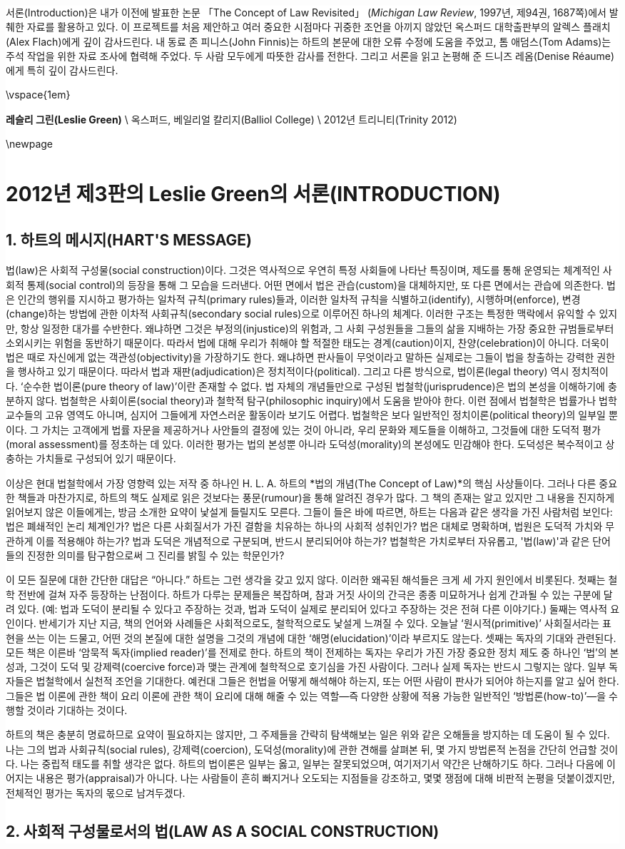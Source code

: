서론(Introduction)은 내가 이전에 발표한 논문 「The Concept of Law Revisited」 (*Michigan Law Review*, 1997년, 제94권, 1687쪽)에서 발췌한 자료를 활용하고 있다. 이 프로젝트를 처음 제안하고 여러 중요한 시점마다 귀중한 조언을 아끼지 않았던 옥스퍼드 대학출판부의 알렉스 플래치(Alex Flach)에게 깊이 감사드린다. 내 동료 존 피니스(John Finnis)는 하트의 본문에 대한 오류 수정에 도움을 주었고, 톰 애덤스(Tom Adams)는 주석 작업을 위한 자료 조사에 협력해 주었다. 두 사람 모두에게 따뜻한 감사를 전한다. 그리고 서론을 읽고 논평해 준 드니즈 레옴(Denise Réaume)에게 특히 깊이 감사드린다.

\vspace{1em}

**레슬리 그린(Leslie Green)**
\\ 
옥스퍼드, 베일리얼 칼리지(Balliol College)
\\ 
2012년 트리니티(Trinity 2012)

\newpage

# 2012년 제3판의 Leslie Green의 서론(INTRODUCTION)

## **1. 하트의 메시지(HART'S MESSAGE)**

법(law)은 사회적 구성물(social construction)이다. 그것은 역사적으로 우연히 특정 사회들에 나타난 특징이며, 제도를 통해 운영되는 체계적인 사회적 통제(social control)의 등장을 통해 그 모습을 드러낸다. 어떤 면에서 법은 관습(custom)을 대체하지만, 또 다른 면에서는 관습에 의존한다. 법은 인간의 행위를 지시하고 평가하는 일차적 규칙(primary rules)들과, 이러한 일차적 규칙을 식별하고(identify), 시행하며(enforce), 변경(change)하는 방법에 관한 이차적 사회규칙(secondary social rules)으로 이루어진 하나의 체계다. 이러한 구조는 특정한 맥락에서 유익할 수 있지만, 항상 일정한 대가를 수반한다. 왜냐하면 그것은 부정의(injustice)의 위험과, 그 사회 구성원들을 그들의 삶을 지배하는 가장 중요한 규범들로부터 소외시키는 위험을 동반하기 때문이다. 따라서 법에 대해 우리가 취해야 할 적절한 태도는 경계(caution)이지, 찬양(celebration)이 아니다. 더욱이 법은 때로 자신에게 없는 객관성(objectivity)을 가장하기도 한다. 왜냐하면 판사들이 무엇이라고 말하든 실제로는 그들이 법을 창출하는 강력한 권한을 행사하고 있기 때문이다. 따라서 법과 재판(adjudication)은 정치적이다(political). 그리고 다른 방식으로, 법이론(legal theory) 역시 정치적이다. ‘순수한 법이론(pure theory of law)’이란 존재할 수 없다. 법 자체의 개념들만으로 구성된 법철학(jurisprudence)은 법의 본성을 이해하기에 충분하지 않다. 법철학은 사회이론(social theory)과 철학적 탐구(philosophic inquiry)에서 도움을 받아야 한다. 이런 점에서 법철학은 법률가나 법학 교수들의 고유 영역도 아니며, 심지어 그들에게 자연스러운 활동이라 보기도 어렵다. 법철학은 보다 일반적인 정치이론(political theory)의 일부일 뿐이다. 그 가치는 고객에게 법률 자문을 제공하거나 사안들의 결정에 있는 것이 아니라, 우리 문화와 제도들을 이해하고, 그것들에 대한 도덕적 평가(moral assessment)를 정초하는 데 있다. 이러한 평가는 법의 본성뿐 아니라 도덕성(morality)의 본성에도 민감해야 한다. 도덕성은 복수적이고 상충하는 가치들로 구성되어 있기 때문이다.

이상은 현대 법철학에서 가장 영향력 있는 저작 중 하나인 H. L. A. 하트의 *법의 개념(The Concept of Law)*의 핵심 사상들이다. 그러나 다른 중요한 책들과 마찬가지로, 하트의 책도 실제로 읽은 것보다는 풍문(rumour)을 통해 알려진 경우가 많다. 그 책의 존재는 알고 있지만 그 내용을 진지하게 읽어보지 않은 이들에게는, 방금 소개한 요약이 낯설게 들릴지도 모른다. 그들이 들은 바에 따르면, 하트는 다음과 같은 생각을 가진 사람처럼 보인다: 법은 폐쇄적인 논리 체계인가? 법은 다른 사회질서가 가진 결함을 치유하는 하나의 사회적 성취인가? 법은 대체로 명확하며, 법원은 도덕적 가치와 무관하게 이를 적용해야 하는가? 법과 도덕은 개념적으로 구분되며, 반드시 분리되어야 하는가? 법철학은 가치로부터 자유롭고, '법(law)'과 같은 단어들의 진정한 의미를 탐구함으로써 그 진리를 밝힐 수 있는 학문인가?

이 모든 질문에 대한 간단한 대답은 “아니다.” 하트는 그런 생각을 갖고 있지 않다. 이러한 왜곡된 해석들은 크게 세 가지 원인에서 비롯된다. 첫째는 철학 전반에 걸쳐 자주 등장하는 난점이다. 하트가 다루는 문제들은 복잡하며, 참과 거짓 사이의 간극은 종종 미묘하거나 쉽게 간과될 수 있는 구분에 달려 있다. (예: 법과 도덕이 분리될 수 있다고 주장하는 것과, 법과 도덕이 실제로 분리되어 있다고 주장하는 것은 전혀 다른 이야기다.) 둘째는 역사적 요인이다. 반세기가 지난 지금, 책의 언어와 사례들은 사회적으로도, 철학적으로도 낯설게 느껴질 수 있다. 오늘날 ‘원시적(primitive)’ 사회질서라는 표현을 쓰는 이는 드물고, 어떤 것의 본질에 대한 설명을 그것의 개념에 대한 ‘해명(elucidation)’이라 부르지도 않는다. 셋째는 독자의 기대와 관련된다. 모든 책은 이른바 ‘암묵적 독자(implied reader)’를 전제로 한다. 하트의 책이 전제하는 독자는 우리가 가진 가장 중요한 정치 제도 중 하나인 ‘법’의 본성과, 그것이 도덕 및 강제력(coercive force)과 맺는 관계에 철학적으로 호기심을 가진 사람이다. 그러나 실제 독자는 반드시 그렇지는 않다. 일부 독자들은 법철학에서 실천적 조언을 기대한다. 예컨대 그들은 헌법을 어떻게 해석해야 하는지, 또는 어떤 사람이 판사가 되어야 하는지를 알고 싶어 한다. 그들은 법 이론에 관한 책이 요리 이론에 관한 책이 요리에 대해 해줄 수 있는 역할—즉 다양한 상황에 적용 가능한 일반적인 ‘방법론(how-to)’—을 수행할 것이라 기대하는 것이다.

하트의 책은 충분히 명료하므로 요약이 필요하지는 않지만, 그 주제들을 간략히 탐색해보는 일은 위와 같은 오해들을 방지하는 데 도움이 될 수 있다. 나는 그의 법과 사회규칙(social rules), 강제력(coercion), 도덕성(morality)에 관한 견해를 살펴본 뒤, 몇 가지 방법론적 논점을 간단히 언급할 것이다. 나는 중립적 태도를 취할 생각은 없다. 하트의 법이론은 일부는 옳고, 일부는 잘못되었으며, 여기저기서 약간은 난해하기도 하다. 그러나 다음에 이어지는 내용은 평가(appraisal)가 아니다. 나는 사람들이 흔히 빠지거나 오도되는 지점들을 강조하고, 몇몇 쟁점에 대해 비판적 논평을 덧붙이겠지만, 전체적인 평가는 독자의 몫으로 남겨두겠다.

## **2. 사회적 구성물로서의 법(LAW AS A SOCIAL CONSTRUCTION)**

